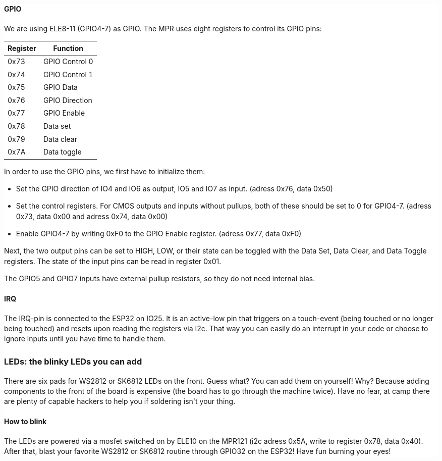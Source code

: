 #### GPIO
We are using ELE8-11 (GPIO4-7) as GPIO. The MPR uses eight registers to control its GPIO pins: 

| Register | Function       |
|----------|----------------|
| 0x73     | GPIO Control 0 |
| 0x74     | GPIO Control 1 |
| 0x75     | GPIO Data      |
| 0x76     | GPIO Direction |
| 0x77     | GPIO Enable    |
| 0x78     | Data set       |
| 0x79     | Data clear     |
| 0x7A     | Data toggle    |

In order to use the GPIO pins, we first have to initialize them:



 - Set the GPIO direction of IO4 and IO6 as output, IO5 and IO7 as input. (adress 0x76, data 0x50)

 - Set the control registers. For CMOS outputs and inputs without pullups, both of these should be set to 0 for GPIO4-7. (adress 0x73, data 0x00 and adress 0x74, data 0x00)

 - Enable GPIO4-7 by writing 0xF0 to the GPIO Enable register. (adress 0x77, data 0xF0)



Next, the two output pins can be set to HIGH, LOW, or their state can be toggled with the Data Set, Data Clear, and Data Toggle registers. The state of the input pins can be read in register 0x01.




The GPIO5 and GPIO7 inputs have external pullup resistors, so they do not need internal bias. 

#### IRQ

The IRQ-pin is connected to the ESP32 on IO25. It is an active-low pin that triggers on a touch-event (being touched or no longer being touched) and resets upon reading the registers via I2c. That way you can easily do an interrupt in your code or choose to ignore inputs until you have time to handle them. 

### LEDs: the blinky LEDs you can add

There are six pads for WS2812 or SK6812 LEDs on the front. Guess what? You can add them on yourself! Why? Because adding components to the front of the board is expensive (the board has to go through the machine twice). Have no fear, at camp there are plenty of capable hackers to help you if soldering isn't your thing. 

#### How to blink

The LEDs are powered via a mosfet switched on by ELE10 on the MPR121 (i2c adress 0x5A, write to register 0x78, data 0x40).
After that, blast your favorite WS2812 or SK6812 routine through GPIO32 on the ESP32! Have fun burning your eyes!
